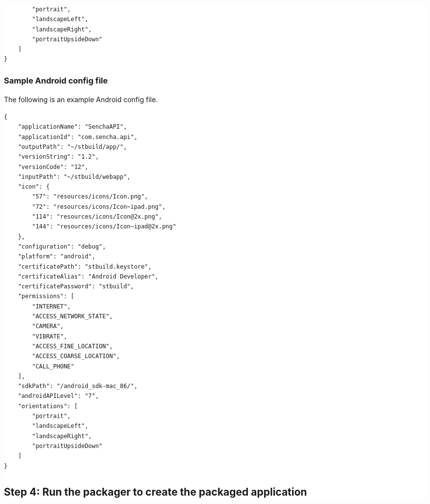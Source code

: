             "portrait",
            "landscapeLeft",
            "landscapeRight",
            "portraitUpsideDown"
        ]
    }

### Sample Android config file

The following is an example Android config file.

    {
        "applicationName": "SenchaAPI",
        "applicationId": "com.sencha.api",
        "outputPath": "~/stbuild/app/",
        "versionString": "1.2",
        "versionCode": "12",
        "inputPath": "~/stbuild/webapp",
        "icon": {
            "57": "resources/icons/Icon.png",
            "72": "resources/icons/Icon~ipad.png",
            "114": "resources/icons/Icon@2x.png",
            "144": "resources/icons/Icon~ipad@2x.png"
        },
        "configuration": "debug",
        "platform": "android",
        "certificatePath": "stbuild.keystore",
        "certificateAlias": "Android Developer",
        "certificatePassword": "stbuild",
        "permissions": [
            "INTERNET",
            "ACCESS_NETWORK_STATE",
            "CAMERA",
            "VIBRATE",
            "ACCESS_FINE_LOCATION",
            "ACCESS_COARSE_LOCATION",
            "CALL_PHONE"
        ],
        "sdkPath": "/android_sdk-mac_86/",
        "androidAPILevel": "7",
        "orientations": [
            "portrait",
            "landscapeLeft",
            "landscapeRight",
            "portraitUpsideDown"
        ]
    }


## Step 4: Run the packager to create the packaged application
